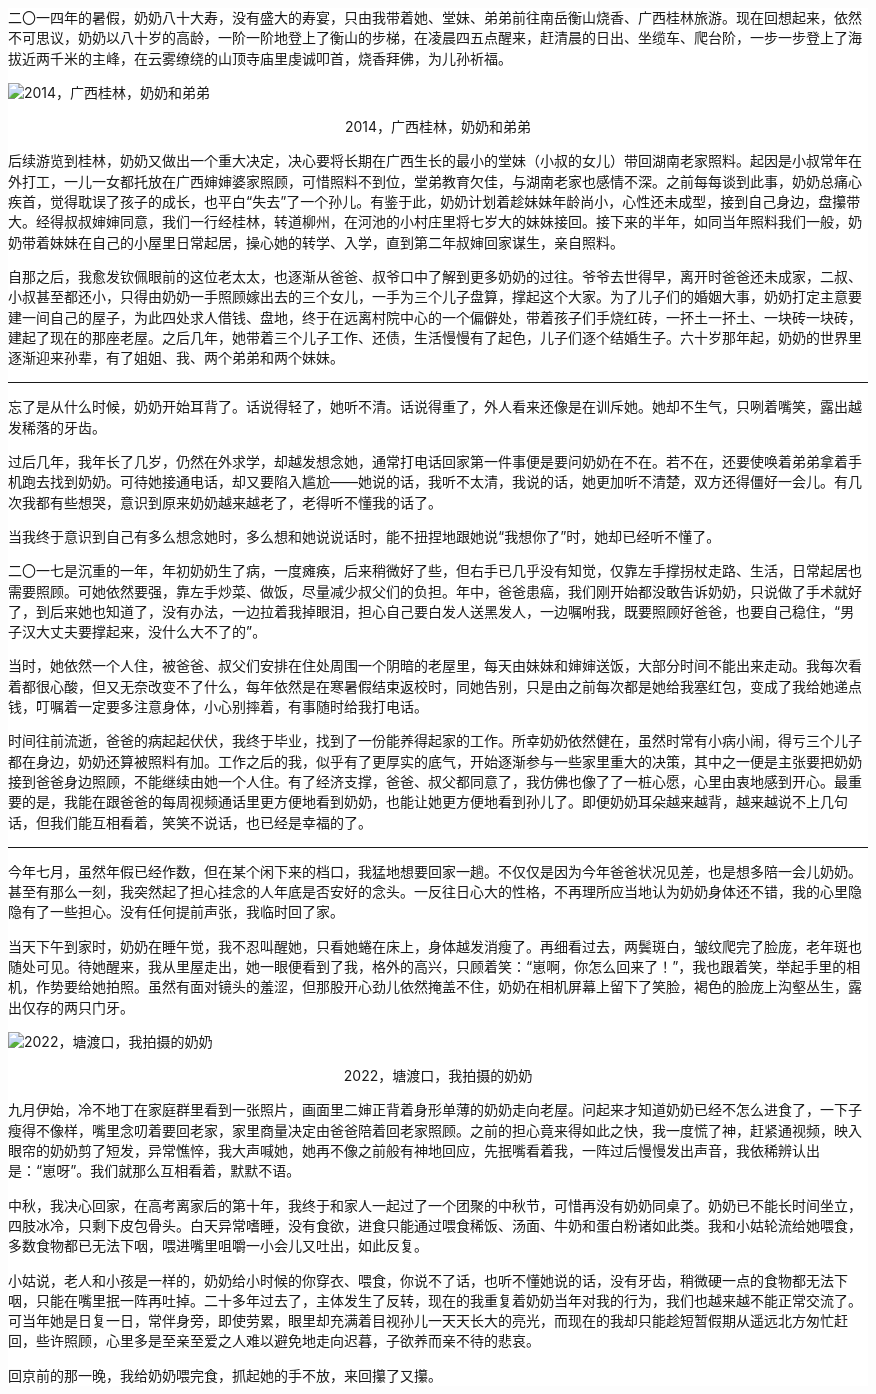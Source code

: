 二〇一四年的暑假，奶奶八十大寿，没有盛大的寿宴，只由我带着她、堂妹、弟弟前往南岳衡山烧香、广西桂林旅游。现在回想起来，依然不可思议，奶奶以八十岁的高龄，一阶一阶地登上了衡山的步梯，在凌晨四五点醒来，赶清晨的日出、坐缆车、爬台阶，一步一步登上了海拔近两千米的主峰，在云雾缭绕的山顶寺庙里虔诚叩首，烧香拜佛，为儿孙祈福。

![2014，广西桂林，奶奶和弟弟][1]
<center>2014，广西桂林，奶奶和弟弟</center>

后续游览到桂林，奶奶又做出一个重大决定，决心要将长期在广西生长的最小的堂妹（小叔的女儿）带回湖南老家照料。起因是小叔常年在外打工，一儿一女都托放在广西婶婶婆家照顾，可惜照料不到位，堂弟教育欠佳，与湖南老家也感情不深。之前每每谈到此事，奶奶总痛心疾首，觉得耽误了孩子的成长，也平白“失去”了一个孙儿。有鉴于此，奶奶计划着趁妹妹年龄尚小，心性还未成型，接到自己身边，盘攥带大。经得叔叔婶婶同意，我们一行经桂林，转道柳州，在河池的小村庄里将七岁大的妹妹接回。接下来的半年，如同当年照料我们一般，奶奶带着妹妹在自己的小屋里日常起居，操心她的转学、入学，直到第二年叔婶回家谋生，亲自照料。

自那之后，我愈发钦佩眼前的这位老太太，也逐渐从爸爸、叔爷口中了解到更多奶奶的过往。爷爷去世得早，离开时爸爸还未成家，二叔、小叔甚至都还小，只得由奶奶一手照顾嫁出去的三个女儿，一手为三个儿子盘算，撑起这个大家。为了儿子们的婚姻大事，奶奶打定主意要建一间自己的屋子，为此四处求人借钱、盘地，终于在远离村院中心的一个偏僻处，带着孩子们手烧红砖，一抔土一抔土、一块砖一块砖，建起了现在的那座老屋。之后几年，她带着三个儿子工作、还债，生活慢慢有了起色，儿子们逐个结婚生子。六十岁那年起，奶奶的世界里逐渐迎来孙辈，有了姐姐、我、两个弟弟和两个妹妹。

----

忘了是从什么时候，奶奶开始耳背了。话说得轻了，她听不清。话说得重了，外人看来还像是在训斥她。她却不生气，只咧着嘴笑，露出越发稀落的牙齿。

过后几年，我年长了几岁，仍然在外求学，却越发想念她，通常打电话回家第一件事便是要问奶奶在不在。若不在，还要使唤着弟弟拿着手机跑去找到奶奶。可待她接通电话，却又要陷入尴尬——她说的话，我听不太清，我说的话，她更加听不清楚，双方还得僵好一会儿。有几次我都有些想哭，意识到原来奶奶越来越老了，老得听不懂我的话了。

当我终于意识到自己有多么想念她时，多么想和她说说话时，能不扭捏地跟她说“我想你了”时，她却已经听不懂了。

二〇一七是沉重的一年，年初奶奶生了病，一度瘫痪，后来稍微好了些，但右手已几乎没有知觉，仅靠左手撑拐杖走路、生活，日常起居也需要照顾。可她依然要强，靠左手炒菜、做饭，尽量减少叔父们的负担。年中，爸爸患癌，我们刚开始都没敢告诉奶奶，只说做了手术就好了，到后来她也知道了，没有办法，一边拉着我掉眼泪，担心自己要白发人送黑发人，一边嘱咐我，既要照顾好爸爸，也要自己稳住，“男子汉大丈夫要撑起来，没什么大不了的”。

当时，她依然一个人住，被爸爸、叔父们安排在住处周围一个阴暗的老屋里，每天由妹妹和婶婶送饭，大部分时间不能出来走动。我每次看着都很心酸，但又无奈改变不了什么，每年依然是在寒暑假结束返校时，同她告别，只是由之前每次都是她给我塞红包，变成了我给她递点钱，叮嘱着一定要多注意身体，小心别摔着，有事随时给我打电话。

时间往前流逝，爸爸的病起起伏伏，我终于毕业，找到了一份能养得起家的工作。所幸奶奶依然健在，虽然时常有小病小闹，得亏三个儿子都在身边，奶奶还算被照料有加。工作之后的我，似乎有了更厚实的底气，开始逐渐参与一些家里重大的决策，其中之一便是主张要把奶奶接到爸爸身边照顾，不能继续由她一个人住。有了经济支撑，爸爸、叔父都同意了，我仿佛也像了了一桩心愿，心里由衷地感到开心。最重要的是，我能在跟爸爸的每周视频通话里更方便地看到奶奶，也能让她更方便地看到孙儿了。即便奶奶耳朵越来越背，越来越说不上几句话，但我们能互相看着，笑笑不说话，也已经是幸福的了。

---

今年七月，虽然年假已经作数，但在某个闲下来的档口，我猛地想要回家一趟。不仅仅是因为今年爸爸状况见差，也是想多陪一会儿奶奶。甚至有那么一刻，我突然起了担心挂念的人年底是否安好的念头。一反往日心大的性格，不再理所应当地认为奶奶身体还不错，我的心里隐隐有了一些担心。没有任何提前声张，我临时回了家。

当天下午到家时，奶奶在睡午觉，我不忍叫醒她，只看她蜷在床上，身体越发消瘦了。再细看过去，两鬓斑白，皱纹爬完了脸庞，老年斑也随处可见。待她醒来，我从里屋走出，她一眼便看到了我，格外的高兴，只顾着笑：“崽啊，你怎么回来了！”，我也跟着笑，举起手里的相机，作势要给她拍照。虽然有面对镜头的羞涩，但那股开心劲儿依然掩盖不住，奶奶在相机屏幕上留下了笑脸，褐色的脸庞上沟壑丛生，露出仅存的两只门牙。

![2022，塘渡口，我拍摄的奶奶][2]
<center>2022，塘渡口，我拍摄的奶奶</center>

九月伊始，冷不地丁在家庭群里看到一张照片，画面里二婶正背着身形单薄的奶奶走向老屋。问起来才知道奶奶已经不怎么进食了，一下子瘦得不像样，嘴里念叨着要回老家，家里商量决定由爸爸陪着回老家照顾。之前的担心竟来得如此之快，我一度慌了神，赶紧通视频，映入眼帘的奶奶剪了短发，异常憔悴，我大声喊她，她再不像之前般有神地回应，先抿嘴看着我，一阵过后慢慢发出声音，我依稀辨认出是：“崽呀”。我们就那么互相看着，默默不语。

中秋，我决心回家，在高考离家后的第十年，我终于和家人一起过了一个团聚的中秋节，可惜再没有奶奶同桌了。奶奶已不能长时间坐立，四肢冰冷，只剩下皮包骨头。白天异常嗜睡，没有食欲，进食只能通过喂食稀饭、汤面、牛奶和蛋白粉诸如此类。我和小姑轮流给她喂食，多数食物都已无法下咽，喂进嘴里咀嚼一小会儿又吐出，如此反复。

小姑说，老人和小孩是一样的，奶奶给小时候的你穿衣、喂食，你说不了话，也听不懂她说的话，没有牙齿，稍微硬一点的食物都无法下咽，只能在嘴里抿一阵再吐掉。二十多年过去了，主体发生了反转，现在的我重复着奶奶当年对我的行为，我们也越来越不能正常交流了。可当年她是日复一日，常伴身旁，即使劳累，眼里却充满着目视孙儿一天天长大的亮光，而现在的我却只能趁短暂假期从遥远北方匆忙赶回，些许照顾，心里多是至亲至爱之人难以避免地走向迟暮，子欲养而亲不待的悲哀。

回京前的那一晚，我给奶奶喂完食，抓起她的手不放，来回攥了又攥。


 [1]: https://blogcdn-1252201667.cos.ap-hongkong.myqcloud.com/grandma/IMG_9114.jpg
 [2]: https://blogcdn-1252201667.cos.ap-hongkong.myqcloud.com/grandma/DSCF9147.jpg
 [3]: https://blogcdn-1252201667.cos.ap-hongkong.myqcloud.com/grandma/DSCF1335.JPG
 [4]: https://blogcdn-1252201667.cos.ap-hongkong.myqcloud.com/grandma/DSCF1370.JPG
 [5]: https://blogcdn-1252201667.cos.ap-hongkong.myqcloud.com/grandma/IMG_2455.jpg